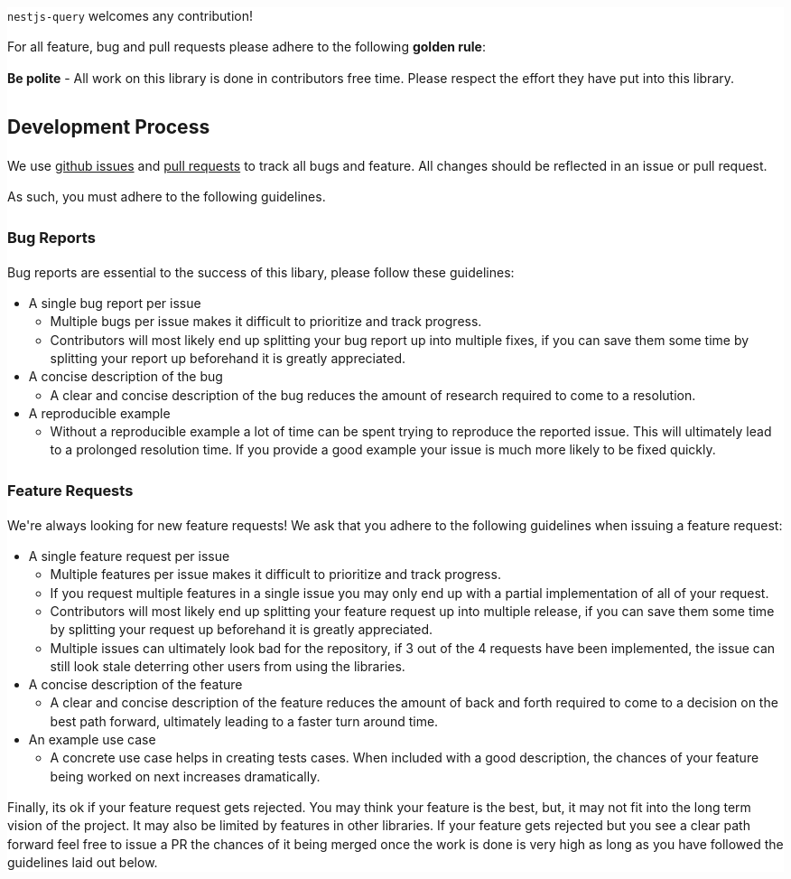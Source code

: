 `nestjs-query` welcomes any contribution!

For all feature, bug and pull requests please adhere to the following **golden rule**:

**Be polite** - All work on this library is done in contributors free time. Please respect the effort they have put into this library.

## Development Process 

We use [github issues](https://github.com/Rezonate-io/nestjs-query/issues) and [pull requests](https://github.com/Rezonate-io/nestjs-query/pulls) to track all bugs and feature. All changes should be reflected in an issue or pull request.

As such, you must adhere to the following guidelines.

### Bug Reports

Bug reports are essential to the success of this libary, please follow these guidelines:
* A single bug report per issue
  * Multiple bugs per issue makes it difficult to prioritize and track progress.     
  * Contributors will most likely end up splitting your bug report up into multiple fixes, if you can save them some time by splitting your report up beforehand it is greatly appreciated.  
* A concise description of the bug
  * A clear and concise description of the bug reduces the amount of research required to come to a resolution.
* A reproducible example 
  * Without a reproducible example a lot of time can be spent trying to reproduce the reported issue. This will ultimately lead to a prolonged resolution time. If you provide a good example your issue is much more likely to be fixed quickly. 

### Feature Requests

We're always looking for new feature requests! We ask that you adhere to the following guidelines when issuing a feature request:
* A single feature request per issue
  * Multiple features per issue makes it difficult to prioritize and track progress.   
  * If you request multiple features in a single issue you may only end up with a partial implementation of all of your request.
  * Contributors will most likely end up splitting your feature request up into multiple release, if you can save them some time by splitting your request up beforehand it is greatly appreciated.
  * Multiple issues can ultimately look bad for the repository, if 3 out of the 4 requests have been implemented, the issue can still look stale deterring other users from using the libraries. 
* A concise description of the feature
  * A clear and concise description of the feature reduces the amount of back and forth required to come to a decision on the best path forward, ultimately leading to a faster turn around time. 
* An example use case
  * A concrete use case helps in creating tests cases. When included with a good description, the chances of your feature being worked on next increases dramatically.


Finally, its ok if your feature request gets rejected. You may think your feature is the best, but, it may not fit into the long term vision of the project. It may also be limited by features in other libraries. If your feature gets rejected but you see a clear path forward feel free to issue a PR the chances of it being merged once the work is done is very high as long as you have followed the guidelines laid out below.
